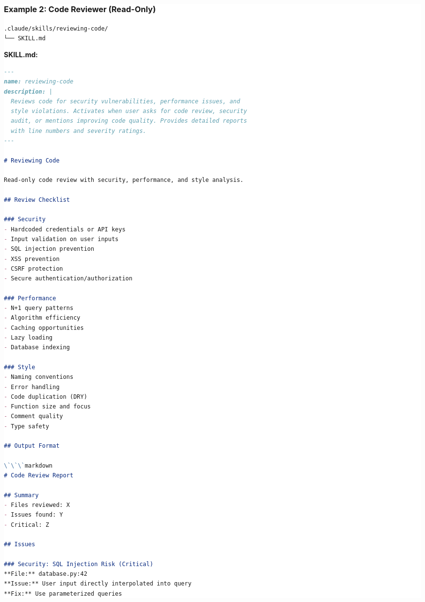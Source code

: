 ### Example 2: Code Reviewer (Read-Only)

```
.claude/skills/reviewing-code/
└── SKILL.md
```

**SKILL.md:**
```markdown
---
name: reviewing-code
description: |
  Reviews code for security vulnerabilities, performance issues, and
  style violations. Activates when user asks for code review, security
  audit, or mentions improving code quality. Provides detailed reports
  with line numbers and severity ratings.
---

# Reviewing Code

Read-only code review with security, performance, and style analysis.

## Review Checklist

### Security
- Hardcoded credentials or API keys
- Input validation on user inputs
- SQL injection prevention
- XSS prevention
- CSRF protection
- Secure authentication/authorization

### Performance
- N+1 query patterns
- Algorithm efficiency
- Caching opportunities
- Lazy loading
- Database indexing

### Style
- Naming conventions
- Error handling
- Code duplication (DRY)
- Function size and focus
- Comment quality
- Type safety

## Output Format

\`\`\`markdown
# Code Review Report

## Summary
- Files reviewed: X
- Issues found: Y
- Critical: Z

## Issues

### Security: SQL Injection Risk (Critical)
**File:** database.py:42
**Issue:** User input directly interpolated into query
**Fix:** Use parameterized queries

```